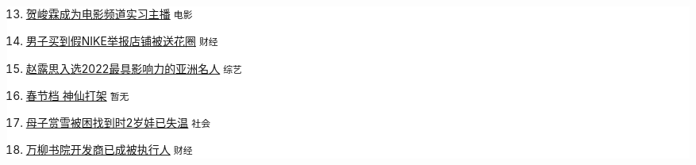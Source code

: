 13. [贺峻霖成为电影频道实习主播](https://m.weibo.cn/search?containerid=100103type%3D1%26t%3D10%26q%3D%23%E8%B4%BA%E5%B3%BB%E9%9C%96%E6%88%90%E4%B8%BA%E7%94%B5%E5%BD%B1%E9%A2%91%E9%81%93%E5%AE%9E%E4%B9%A0%E4%B8%BB%E6%92%AD%23&stream_entry_id=31&isnewpage=1&extparam=seat%3D1%26q%3D%2523%25E8%25B4%25BA%25E5%25B3%25BB%25E9%259C%2596%25E6%2588%2590%25E4%25B8%25BA%25E7%2594%25B5%25E5%25BD%25B1%25E9%25A2%2591%25E9%2581%2593%25E5%25AE%259E%25E4%25B9%25A0%25E4%25B8%25BB%25E6%2592%25AD%2523%26lcate%3D5001%26stream_entry_id%3D31%26filter_type%3Drealtimehot%26pos%3D11%26realpos%3D11%26flag%3D1%26dgr%3D0%26c_type%3D31%26band_rank%3D11%26cate%3D5001%26display_time%3D1672827031%26pre_seqid%3D1672827031627027507135&luicode=10000011&lfid=106003type%3D25%26t%3D3%26disable_hot%3D1%26filter_type%3Drealtimehot) `电影` 

14. [男子买到假NIKE举报店铺被送花圈](https://m.weibo.cn/search?containerid=100103type%3D1%26t%3D10%26q%3D%23%E7%94%B7%E5%AD%90%E4%B9%B0%E5%88%B0%E5%81%87NIKE%E4%B8%BE%E6%8A%A5%E5%BA%97%E9%93%BA%E8%A2%AB%E9%80%81%E8%8A%B1%E5%9C%88%23&stream_entry_id=31&isnewpage=1&extparam=seat%3D1%26q%3D%2523%25E7%2594%25B7%25E5%25AD%2590%25E4%25B9%25B0%25E5%2588%25B0%25E5%2581%2587NIKE%25E4%25B8%25BE%25E6%258A%25A5%25E5%25BA%2597%25E9%2593%25BA%25E8%25A2%25AB%25E9%2580%2581%25E8%258A%25B1%25E5%259C%2588%2523%26lcate%3D5001%26stream_entry_id%3D31%26filter_type%3Drealtimehot%26pos%3D12%26realpos%3D12%26flag%3D1%26dgr%3D0%26c_type%3D31%26band_rank%3D12%26cate%3D5001%26display_time%3D1672827031%26pre_seqid%3D1672827031627027507135&luicode=10000011&lfid=106003type%3D25%26t%3D3%26disable_hot%3D1%26filter_type%3Drealtimehot) `财经` 

15. [赵露思入选2022最具影响力的亚洲名人](https://m.weibo.cn/search?containerid=100103type%3D1%26t%3D10%26q%3D%23%E8%B5%B5%E9%9C%B2%E6%80%9D%E5%85%A5%E9%80%892022%E6%9C%80%E5%85%B7%E5%BD%B1%E5%93%8D%E5%8A%9B%E7%9A%84%E4%BA%9A%E6%B4%B2%E5%90%8D%E4%BA%BA%23&stream_entry_id=31&isnewpage=1&extparam=seat%3D1%26q%3D%2523%25E8%25B5%25B5%25E9%259C%25B2%25E6%2580%259D%25E5%2585%25A5%25E9%2580%25892022%25E6%259C%2580%25E5%2585%25B7%25E5%25BD%25B1%25E5%2593%258D%25E5%258A%259B%25E7%259A%2584%25E4%25BA%259A%25E6%25B4%25B2%25E5%2590%258D%25E4%25BA%25BA%2523%26lcate%3D5001%26stream_entry_id%3D31%26filter_type%3Drealtimehot%26pos%3D13%26realpos%3D13%26flag%3D1%26dgr%3D0%26c_type%3D31%26band_rank%3D13%26cate%3D5001%26display_time%3D1672827031%26pre_seqid%3D1672827031627027507135&luicode=10000011&lfid=106003type%3D25%26t%3D3%26disable_hot%3D1%26filter_type%3Drealtimehot) `综艺` 

16. [春节档 神仙打架](https://m.weibo.cn/search?containerid=100103type%3D1%26t%3D10%26q%3D%E6%98%A5%E8%8A%82%E6%A1%A3+%E7%A5%9E%E4%BB%99%E6%89%93%E6%9E%B6&stream_entry_id=31&isnewpage=1&extparam=seat%3D1%26q%3D%25E6%2598%25A5%25E8%258A%2582%25E6%25A1%25A3%2520%25E7%25A5%259E%25E4%25BB%2599%25E6%2589%2593%25E6%259E%25B6%26lcate%3D5001%26stream_entry_id%3D31%26filter_type%3Drealtimehot%26pos%3D14%26realpos%3D14%26flag%3D0%26dgr%3D0%26c_type%3D31%26band_rank%3D14%26cate%3D5001%26display_time%3D1672827031%26pre_seqid%3D1672827031627027507135&luicode=10000011&lfid=106003type%3D25%26t%3D3%26disable_hot%3D1%26filter_type%3Drealtimehot) `暂无` 

17. [母子赏雪被困找到时2岁娃已失温](https://m.weibo.cn/search?containerid=100103type%3D1%26t%3D10%26q%3D%23%E6%AF%8D%E5%AD%90%E8%B5%8F%E9%9B%AA%E8%A2%AB%E5%9B%B0%E6%89%BE%E5%88%B0%E6%97%B62%E5%B2%81%E5%A8%83%E5%B7%B2%E5%A4%B1%E6%B8%A9%23&stream_entry_id=31&isnewpage=1&extparam=seat%3D1%26q%3D%2523%25E6%25AF%258D%25E5%25AD%2590%25E8%25B5%258F%25E9%259B%25AA%25E8%25A2%25AB%25E5%259B%25B0%25E6%2589%25BE%25E5%2588%25B0%25E6%2597%25B62%25E5%25B2%2581%25E5%25A8%2583%25E5%25B7%25B2%25E5%25A4%25B1%25E6%25B8%25A9%2523%26lcate%3D5001%26stream_entry_id%3D31%26filter_type%3Drealtimehot%26pos%3D15%26realpos%3D15%26flag%3D0%26dgr%3D0%26c_type%3D31%26band_rank%3D15%26cate%3D5001%26display_time%3D1672827031%26pre_seqid%3D1672827031627027507135&luicode=10000011&lfid=106003type%3D25%26t%3D3%26disable_hot%3D1%26filter_type%3Drealtimehot) `社会` 

18. [万柳书院开发商已成被执行人](https://m.weibo.cn/search?containerid=100103type%3D1%26t%3D10%26q%3D%23%E4%B8%87%E6%9F%B3%E4%B9%A6%E9%99%A2%E5%BC%80%E5%8F%91%E5%95%86%E5%B7%B2%E6%88%90%E8%A2%AB%E6%89%A7%E8%A1%8C%E4%BA%BA%23&stream_entry_id=31&isnewpage=1&extparam=seat%3D1%26q%3D%2523%25E4%25B8%2587%25E6%259F%25B3%25E4%25B9%25A6%25E9%2599%25A2%25E5%25BC%2580%25E5%258F%2591%25E5%2595%2586%25E5%25B7%25B2%25E6%2588%2590%25E8%25A2%25AB%25E6%2589%25A7%25E8%25A1%258C%25E4%25BA%25BA%2523%26lcate%3D5001%26stream_entry_id%3D31%26filter_type%3Drealtimehot%26pos%3D16%26realpos%3D16%26flag%3D0%26dgr%3D0%26c_type%3D31%26band_rank%3D16%26cate%3D5001%26display_time%3D1672827031%26pre_seqid%3D1672827031627027507135&luicode=10000011&lfid=106003type%3D25%26t%3D3%26disable_hot%3D1%26filter_type%3Drealtimehot) `财经` 
